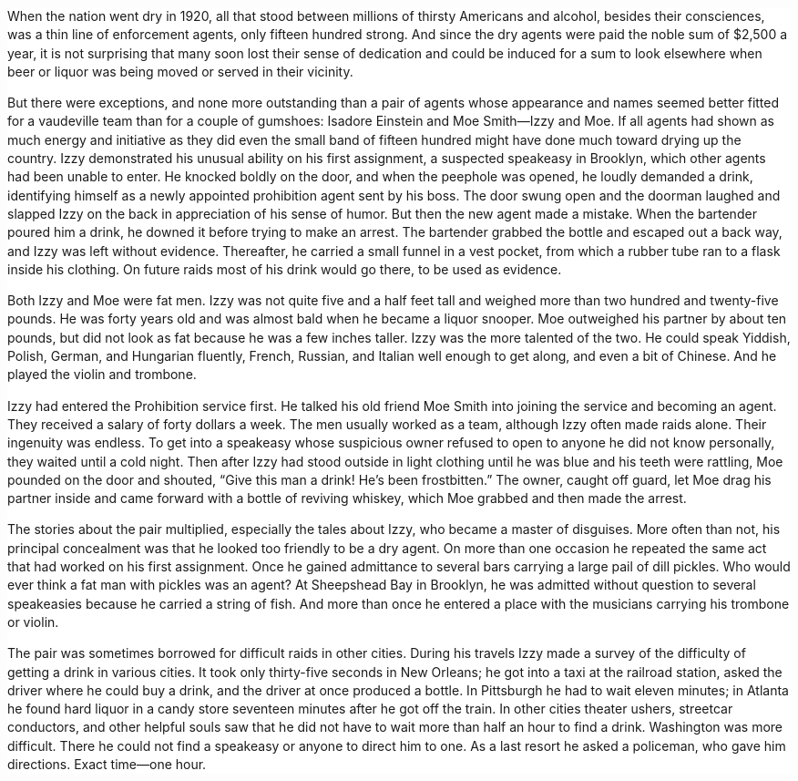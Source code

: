 </td>
</tr>
</table>
</dl>
</blockquote>
When the nation went dry in 1920, all that stood between millions of thirsty Americans and alcohol, besides their consciences, was a thin line of enforcement agents, only fifteen hundred strong. And since the dry agents were paid the noble sum of $2,500 a year, it is not surprising that many soon lost their sense of dedication and could be induced for a sum to look elsewhere when beer or liquor was being moved or served in their vicinity.
<p>
But there were exceptions, and none more outstanding than a pair of agents whose appearance and names seemed better fitted for a vaudeville team than for a couple of gumshoes: Isadore Einstein and Moe Smith—Izzy and Moe. If all agents had shown as much energy and initiative as they did even the small band of fifteen hundred might have done much toward drying up the country. Izzy demonstrated his unusual ability on his first assignment, a suspected speakeasy in Brooklyn, which other agents had been unable to enter. He knocked boldly on the door, and when the peephole was opened, he loudly demanded a drink, identifying himself as a newly appointed prohibition agent sent by his boss. The door swung open and the doorman laughed and slapped Izzy on the back in appreciation of his sense of humor. But then the new agent made a mistake. When the bartender poured him a drink, he downed it before trying to make an arrest. The bartender grabbed the bottle and escaped out a back way, and Izzy was left without evidence. Thereafter, he carried a small funnel in a vest pocket, from which a rubber tube ran to a flask inside his clothing. On future raids most of his drink would go there, to be used as evidence.
</p>
<p>
Both Izzy and Moe were fat men. Izzy was not quite five and a half feet tall and weighed more than two hundred and twenty-five pounds. He was forty years old and was almost bald when he became a liquor snooper. Moe outweighed his partner by about ten pounds, but did not look as fat because he was a few inches taller. Izzy was the more talented of the two. He could speak Yiddish, Polish, German, and Hungarian fluently, French, Russian, and Italian well enough to get along, and even a bit of Chinese. And he played the violin and trombone.
</p>
<p>
Izzy had entered the Prohibition service first. He talked his old friend Moe Smith into joining the service and becoming an agent. They received a salary of forty dollars a week. The men usually worked as a team, although Izzy often made raids alone. Their ingenuity was endless. To get into a speakeasy whose suspicious owner refused to open to anyone he did not know personally, they waited until a cold night. Then after Izzy had stood outside in light clothing until he was blue and his teeth were rattling, Moe pounded on the door and shouted, “Give this man a drink! He’s been frostbitten.” The owner, caught off guard, let Moe drag his partner inside and came forward with a bottle of reviving whiskey, which Moe grabbed and then made the arrest.
</p>
<p>
The stories about the pair multiplied, especially the tales about Izzy, who became a master of disguises. More often than not, his principal concealment was that he looked too friendly to be a dry agent. On more than one occasion he repeated the same act that had worked on his first assignment. Once he gained admittance to several bars carrying a large pail of dill pickles. Who would ever think a fat man with pickles was an agent? At Sheepshead Bay in Brooklyn, he was admitted without question to several speakeasies because he carried a string of fish. And more than once he entered a place with the musicians carrying his trombone or violin.
</p>
<p>
The pair was sometimes borrowed for difficult raids in other cities. During his travels Izzy made a survey of the difficulty of getting a drink in various cities. It took only thirty-five seconds in New Orleans; he got into a taxi at the railroad station, asked the driver where he could buy a drink, and the driver at once produced a bottle. In Pittsburgh he had to wait eleven minutes; in Atlanta he found hard liquor in a candy store seventeen minutes after he got off the train. In other cities theater ushers, streetcar conductors, and other helpful souls saw that he did not have to wait more than half an hour to find a drink. Washington was more difficult. There he could not find a speakeasy or anyone to direct him to one. As a last resort he asked a policeman, who gave him directions. Exact time—one hour.
</p>
<p>